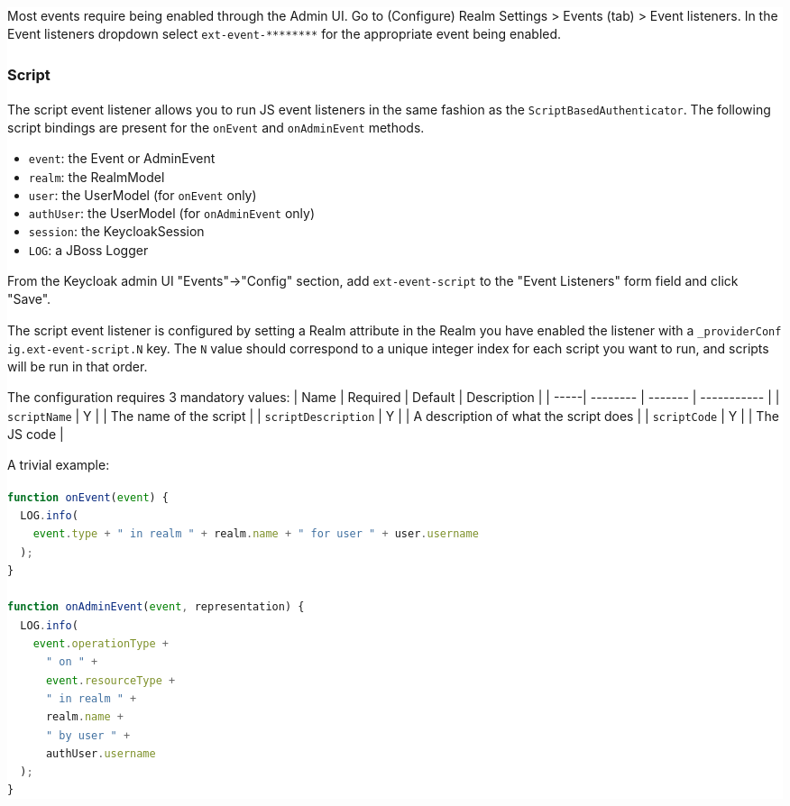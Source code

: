 Most events require being enabled through the Admin UI. Go to (Configure) Realm Settings > Events (tab) > Event listeners. In the Event listeners dropdown select `ext-event-********` for the appropriate event being enabled.

### Script

The script event listener allows you to run JS event listeners in the same fashion as the `ScriptBasedAuthenticator`. The following script bindings are present for the `onEvent` and `onAdminEvent` methods.

- `event`: the Event or AdminEvent
- `realm`: the RealmModel
- `user`: the UserModel (for `onEvent` only)
- `authUser`: the UserModel (for `onAdminEvent` only)
- `session`: the KeycloakSession
- `LOG`: a JBoss Logger

From the Keycloak admin UI "Events"->"Config" section, add `ext-event-script` to the "Event Listeners" form field and click "Save".

The script event listener is configured by setting a Realm attribute in the Realm you have enabled the listener with a `_providerConfig.ext-event-script.N` key. The `N` value should correspond to a unique integer index for each script you want to run, and scripts will be run in that order.

The configuration requires 3 mandatory values:
| Name | Required | Default | Description |
| -----| -------- | ------- | ----------- |
| `scriptName` | Y | | The name of the script |
| `scriptDescription` | Y | | A description of what the script does |
| `scriptCode` | Y | | The JS code |

A trivial example:

```js
function onEvent(event) {
  LOG.info(
    event.type + " in realm " + realm.name + " for user " + user.username
  );
}

function onAdminEvent(event, representation) {
  LOG.info(
    event.operationType +
      " on " +
      event.resourceType +
      " in realm " +
      realm.name +
      " by user " +
      authUser.username
  );
}
```
